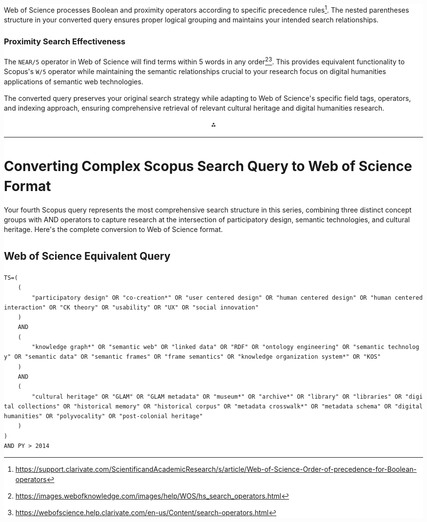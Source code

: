 Web of Science processes Boolean and proximity operators according to specific precedence rules[^3_9]. The nested parentheses structure in your converted query ensures proper logical grouping and maintains your intended search relationships.

### Proximity Search Effectiveness

The `NEAR/5` operator in Web of Science will find terms within 5 words in any order[^3_2][^3_3]. This provides equivalent functionality to Scopus's `W/5` operator while maintaining the semantic relationships crucial to your research focus on digital humanities applications of semantic web technologies.

The converted query preserves your original search strategy while adapting to Web of Science's specific field tags, operators, and indexing approach, ensuring comprehensive retrieval of relevant cultural heritage and digital humanities research.

<div style="text-align: center">⁂</div>

[^3_1]: https://webofscience.help.clarivate.com/en-us/Content/wos-core-collection/woscc-search-field-tags.htm

[^3_2]: https://images.webofknowledge.com/images/help/WOS/hs_search_operators.html

[^3_3]: https://webofscience.help.clarivate.com/en-us/Content/search-operators.html

[^3_4]: https://dcu.libguides.com/c.php?g=701483\&p=5040857

[^3_5]: https://www.recursoscientificos.fecyt.es/sites/default/files/content_coverage_guide.pdf

[^3_6]: https://guides.mclibrary.duke.edu/searchtips/wos

[^3_7]: https://onesearch.library.utoronto.ca/faq/how-can-i-use-subject-headings-improve-my-searching

[^3_8]: https://library.caltech.edu/c.php?g=512744\&p=3502852

[^3_9]: https://support.clarivate.com/ScientificandAcademicResearch/s/article/Web-of-Science-Order-of-precedence-for-Boolean-operators

[^3_10]: https://webofscience.help.clarivate.com/en-us/Content/search-rules.htm

[^3_11]: https://resources.nu.edu/researchprocess/proximity

[^3_12]: https://webofscience.help.clarivate.com/Content/wos-core-collection/woscc-search-field-tags.htm

[^3_13]: https://libguides.ntu.edu.sg/c.php?g=959391\&p=6963728

[^3_14]: https://www.youtube.com/watch?v=RAwur7nnLPY

[^3_15]: https://support.clarivate.com/ScientificandAcademicResearch/s/article/Web-of-Science-Core-Collection-MeSH-terms-cannot-be-searched?language=en_US

[^3_16]: https://webofscience.help.clarivate.com/en-us/Content/search-fields.htm

[^3_17]: https://webofscience.zendesk.com/hc/en-us/articles/27505726032017-Web-of-Science-Subject-Categories

[^3_18]: https://www.bibliometrix.org/documents/Field_Tags_bibliometrix.pdf

[^3_19]: https://www.libraries.rutgers.edu/databases/web_of_science

[^3_20]: https://library.bath.ac.uk/web-of-science-all-databases/keyword

[^3_21]: https://blog.csdn.net/qq_33039859/article/details/109253007

[^3_22]: https://libguides.bc.edu/advancedsearch/proximity

[^3_23]: https://en.wikipedia.org/wiki/Web_of_Science

[^3_24]: https://uark.libguides.com/webofscience/searchtips

[^3_25]: https://library.uhv.edu/advanced-searching/proximity

[^3_26]: https://library-guides.ucl.ac.uk/web-of-science/search-tips


---

# Converting Complex Scopus Search Query to Web of Science Format

Your fourth Scopus query represents the most comprehensive search structure in this series, combining three distinct concept groups with AND operators to capture research at the intersection of participatory design, semantic technologies, and cultural heritage. Here's the complete conversion to Web of Science format.

## Web of Science Equivalent Query

```
TS=(
    (
        "participatory design" OR "co-creation*" OR "user centered design" OR "human centered design" OR "human centered interaction" OR "CK theory" OR "usability" OR "UX" OR "social innovation"
    )
    AND
    (
        "knowledge graph*" OR "semantic web" OR "linked data" OR "RDF" OR "ontology engineering" OR "semantic technology" OR "semantic data" OR "semantic frames" OR "frame semantics" OR "knowledge organization system*" OR "KOS"
    )
    AND
    (
        "cultural heritage" OR "GLAM" OR "GLAM metadata" OR "museum*" OR "archive*" OR "library" OR "libraries" OR "digital collections" OR "historical memory" OR "historical corpus" OR "metadata crosswalk*" OR "metadata schema" OR "digital humanities" OR "polyvocality" OR "post-colonial heritage"
    )
)
AND PY > 2014
```

[^1_1]: https://webofscience.help.clarivate.com/en-us/Content/wos-core-collection/woscc-search-field-tags.htm
[^1_2]: https://webofscience.help.clarivate.com/Content/current-contents/ccc-search-field-tags.htm
[^1_3]: https://library.tiffin.edu/web_sci/search
[^1_4]: https://webofscience.zendesk.com/hc/en-us/articles/27505726032017-Web-of-Science-Subject-Categories
[^1_5]: https://incites.zendesk.com/hc/en-gb/articles/22586272202513-Web-of-Science-Research-Areas
[^1_6]: https://webofscience.help.clarivate.com/Content/Resources/Docs/core-collection-subject-categories.xlsx
[^1_7]: http://webofscience.help.clarivate.com/en-us/Content/research-areas.html?Highlight=research+areas
[^1_8]: https://webofscience.help.clarivate.com/en-us/Content/search-operators.html
[^1_9]: https://www.wur.nl/en/newsarticle/web-of-science-and-scopus-search-discrepancies-explained.htm
[^1_10]: https://webofscience.help.clarivate.com/Content/wos-core-collection/woscc-search-field-tags.htm
[^1_11]: https://images.webofknowledge.com/images/help/WOS/hs_wos_fieldtags.html
[^1_12]: https://webofscience.help.clarivate.com/es-es/Content/wos-core-collection/woscc-search-field-tags.htm
[^1_13]: https://images.webofknowledge.com/images/help/WOS/hs_advanced_fieldtags.html
[^1_14]: https://blog.csdn.net/qq_33039859/article/details/109253007
[^1_15]: https://images.webofknowledge.com/images/help/WOS/hp_subject_category_terms_tasca.html
[^1_16]: https://support.clarivate.com/ScientificandAcademicResearch/s/article/Web-of-Science-Core-Collection-Web-of-Science-Categories?language=en_US
[^1_17]: https://images.webofknowledge.com/images/help/es_LA/WOS/hp_subject_category_terms_tasca.html
[^1_18]: https://cseweb.ucsd.edu/~bsy/area.state.html
[^1_19]: https://clarivate.com/academia-government/release-notes/web-of-science/web-of-science-march-28-2024-release-notes/
[^1_20]: https://images.webofknowledge.com/images/help/WOK/hs_advanced_fieldtags.html
[^1_21]: https://web.archive.org/web/20110701061806/http:/thomsonreuters.com/products_services/science/science_products/a-z/web_of_science/
[^1_22]: http://wokinfo.com/media/pdf/qrc/webofscience_qrc_en.pdf
[^1_23]: https://ub.unibas.ch/en/search-find/databases-e-journals-e-books/access-authorisation/web-of-science/
[^1_24]: https://www.bibliometrix.org/documents/Field_Tags_bibliometrix.pdf
[^1_25]: https://pubmed.ncbi.nlm.nih.gov/23335826/
[^1_26]: https://academia.stackexchange.com/questions/88183/is-there-a-formal-way-to-aggregate-the-web-of-science-categories
[^1_27]: https://www.youtube.com/watch?v=ZViZO9fP2ts
[^1_28]: https://en.wikipedia.org/wiki/Web_of_Science
[^1_29]: https://libguides.uvt.nl/theology/wos-basic-search
[^1_30]: https://science-publisher.org/scopus-web-of-science-how-to-choose-the-best-journal-based-on-its-indexing/
[^1_31]: https://www.youtube.com/watch?v=lZereXof8_8
[^1_32]: https://www.youtube.com/watch?v=Suycl1IIkE8
[^2_1]: https://images.webofknowledge.com/images/help/WOS/hs_advanced_fieldtags.html
[^2_2]: https://webofscience.help.clarivate.com/Content/current-contents/ccc-search-field-tags.htm
[^2_3]: https://webofscience.help.clarivate.com/en-us/Content/wos-core-collection/woscc-search-field-tags.htm
[^2_4]: https://stackoverflow.com/questions/35526682/scopus-search-title-abs-key
[^2_5]: https://libraryguides.vu.edu.au/systematicliteraturereviews/runyoursearch
[^2_6]: https://library.tiffin.edu/web_sci/search
[^2_7]: https://libguides.umn.edu/BooleanOperators
[^2_8]: https://www.wur.nl/en/newsarticle/web-of-science-and-scopus-search-discrepancies-explained.htm
[^2_9]: https://www.libraryjournal.com/story/technology/e-views-and-reviews-scopus-vs-web-of-science
[^2_10]: https://nonprod-devportal.elsevier.com/support.html
[^2_11]: https://libguides.library.universityofgalway.ie/Systematic_Reviews/Translatingyourseachstrategy
[^2_12]: https://pypi.org/project/scopus-of-science/
[^2_13]: https://www.excise.go.th/_ocsh/help/topics/help_urm_setup_urm_setup_html_help_rmdsg/help/cs_admin/cs_sysadmin_html_help/c04_settings051.htm?tp=true\&locale=en
[^2_14]: https://images.webofknowledge.com/images/help/WOK/hs_advanced_fieldtags.html
[^2_15]: https://webofscience.help.clarivate.com/Content/wos-core-collection/woscc-search-field-tags.htm
[^2_16]: https://guides.lib.purdue.edu/citationdatabases/searchingwebofscience
[^2_17]: https://www.nature.com/articles/s41599-025-04440-8
[^2_18]: https://www.mongodb.com/docs/relational-migrator/code-generation/query-converter/convert-queries/
[^2_19]: https://webofscience.help.clarivate.com/en-us/Content/search-operators.html
[^2_20]: https://webofscience-qa.help.dev-wos.com/en-us/Content/inspec/inspec-search-field-tags.htm
[^5_1]: skills.research_methodology
[^6_1]: skills.research_methodology
[^8_1]: https://webofscience.help.clarivate.com/Content/wos-core-collection/woscc-search-field-tags.htm
[^8_2]: https://images.webofknowledge.com/images/help/WOS/hs_advanced_fieldtags.html
[^8_3]: https://webofscience.help.clarivate.com/en-us/Content/wos-core-collection/woscc-search-fields.htm
[^8_4]: https://webofscience.help.clarivate.com/en-us/Content/inspec/inspec-search-field-tags.htm
[^8_5]: https://webofscience.help.clarivate.com/en-us/Content/search-advanced-egs.html
[^8_6]: https://images.webofknowledge.com/images/help/WOS/hp_subject_category_terms_tasca.html
[^8_7]: https://webofscience.zendesk.com/hc/en-us/articles/27505726032017-Web-of-Science-Subject-Categories
[^8_8]: https://support.clarivate.com/ScientificandAcademicResearch/s/article/Web-of-Science-Core-Collection-Web-of-Science-Categories?language=en_US
[^8_9]: https://webofscience.help.clarivate.com/en-us/Content/advanced-search.html
[^8_10]: https://libguides.utoledo.edu/c.php?g=284350\&p=1894921
[^8_11]: https://academia.stackexchange.com/questions/149381/web-of-science-advanced-search-returns-papers-not-matching-the-search-criteria
[^8_12]: https://webofscience.zendesk.com/hc/en-us/articles/26916258216209-Web-of-Science-Core-Collection-Search-Fields
[^8_13]: https://images.webofknowledge.com/WOKRS528R6/help/TCT/ht_errors.html
[^8_14]: https://webofscience.zendesk.com/hc/en-us/articles/20129792747921-Advanced-Search-Fielded-Search
[^8_15]: https://webofscience.zendesk.com/hc/en-us/articles/26916215746321-Core-Collection-Full-Record-Details
[^8_16]: https://support.clarivate.com/ScientificandAcademicResearch/s/article/Web-of-Science-Core-Collection-List-of-field-tags-in-output?language=en_US
[^8_17]: https://www.recursoscientificos.fecyt.es/sites/default/files/spanish_manual_09_10_2019.pdf